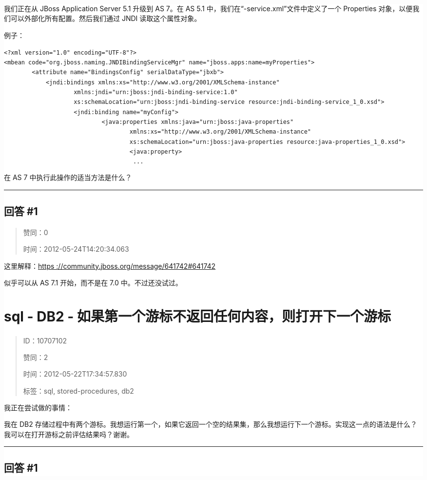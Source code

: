 我们正在从 JBoss Application Server 5.1 升级到 AS 7。在 AS 5.1 中，我们在“-service.xml”文件中定义了一个 Properties 对象，以便我们可以外部化所有配置。然后我们通过 JNDI 读取这个属性对象。

例子：

```
<?xml version="1.0" encoding="UTF-8"?>
<mbean code="org.jboss.naming.JNDIBindingServiceMgr" name="jboss.apps:name=myProperties">
        <attribute name="BindingsConfig" serialDataType="jbxb">
            <jndi:bindings xmlns:xs="http://www.w3.org/2001/XMLSchema-instance"
                    xmlns:jndi="urn:jboss:jndi-binding-service:1.0"
                    xs:schemaLocation="urn:jboss:jndi-binding-service resource:jndi-binding-service_1_0.xsd">
                    <jndi:binding name="myConfig">
                            <java:properties xmlns:java="urn:jboss:java-properties"
                                    xmlns:xs="http://www.w3.org/2001/XMLSchema-instance"
                                    xs:schemaLocation="urn:jboss:java-properties resource:java-properties_1_0.xsd">
                                    <java:property>
                                     ... 
```

在 AS 7 中执行此操作的适当方法是什么？

* * *

## 回答 #1

> 赞同：0
> 
> 时间：2012-05-24T14:20:34.063

这里解释：[https ://community.jboss.org/message/641742#641742](https://community.jboss.org/message/641742#641742)

似乎可以从 AS 7.1 开始，而不是在 7.0 中。不过还没试过。

# sql - DB2 - 如果第一个游标不返回任何内容，则打开下一个游标

> ID：10707102
> 
> 赞同：2
> 
> 时间：2012-05-22T17:34:57.830
> 
> 标签：sql, stored-procedures, db2

我正在尝试做的事情：

我在 DB2 存储过程中有两个游标。我想运行第一个，如果它返回一个空的结果集，那么我想运行下一个游标。实现这一点的语法是什么？我可以在打开游标之前评估结果吗？谢谢。

* * *

## 回答 #1
